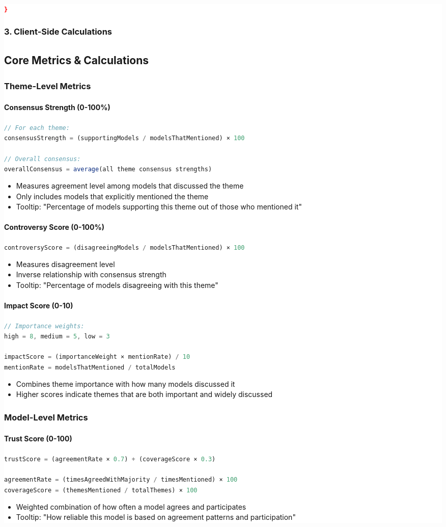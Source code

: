 ```json
}
```

### 3. Client-Side Calculations

## Core Metrics & Calculations

### Theme-Level Metrics

#### **Consensus Strength** (0-100%)
```javascript
// For each theme:
consensusStrength = (supportingModels / modelsThatMentioned) × 100

// Overall consensus:
overallConsensus = average(all theme consensus strengths)
```
- Measures agreement level among models that discussed the theme
- Only includes models that explicitly mentioned the theme
- Tooltip: "Percentage of models supporting this theme out of those who mentioned it"

#### **Controversy Score** (0-100%)
```javascript
controversyScore = (disagreeingModels / modelsThatMentioned) × 100
```
- Measures disagreement level
- Inverse relationship with consensus strength
- Tooltip: "Percentage of models disagreeing with this theme"

#### **Impact Score** (0-10)
```javascript
// Importance weights:
high = 8, medium = 5, low = 3

impactScore = (importanceWeight × mentionRate) / 10
mentionRate = modelsThatMentioned / totalModels
```
- Combines theme importance with how many models discussed it
- Higher scores indicate themes that are both important and widely discussed

### Model-Level Metrics

#### **Trust Score** (0-100)
```javascript
trustScore = (agreementRate × 0.7) + (coverageScore × 0.3)

agreementRate = (timesAgreedWithMajority / timesMentioned) × 100
coverageScore = (themesMentioned / totalThemes) × 100
```
- Weighted combination of how often a model agrees and participates
- Tooltip: "How reliable this model is based on agreement patterns and participation"
